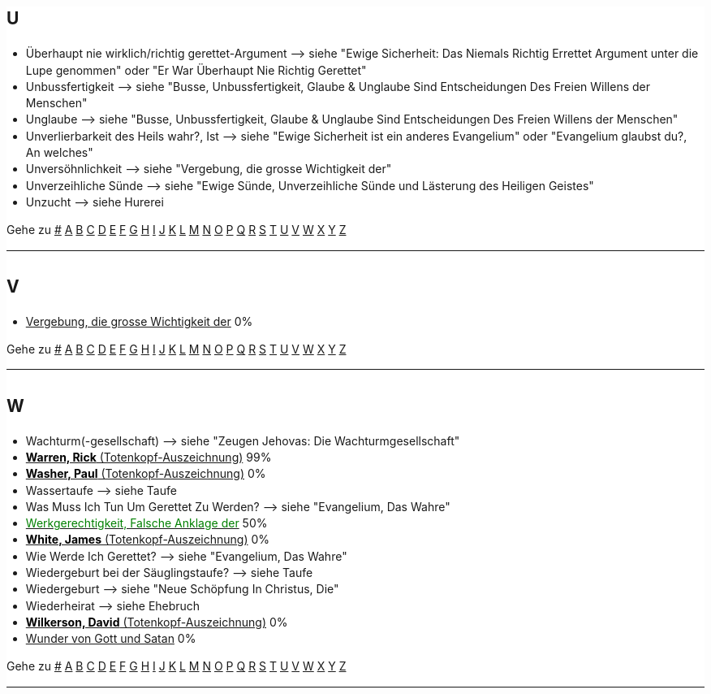 ## U <a name="U"></a>
- Überhaupt nie wirklich/richtig gerettet-Argument --> siehe "Ewige Sicherheit: Das Niemals Richtig Errettet Argument unter die Lupe genommen" oder "Er War Überhaupt Nie Richtig Gerettet"
- Unbussfertigkeit --> siehe "Busse, Unbussfertigkeit, Glaube & Unglaube Sind Entscheidungen Des Freien Willens der Menschen"
- Unglaube --> siehe "Busse, Unbussfertigkeit, Glaube & Unglaube Sind Entscheidungen Des Freien Willens der Menschen"
- Unverlierbarkeit des Heils wahr?, Ist --> siehe "Ewige Sicherheit ist ein anderes Evangelium" oder "Evangelium glaubst du?, An welches"
- Unversöhnlichkeit --> siehe "Vergebung, die grosse Wichtigkeit der"
- Unverzeihliche Sünde --> siehe "Ewige Sünde, Unverzeihliche Sünde und Lästerung des Heiligen Geistes"
- Unzucht --> siehe Hurerei

Gehe zu [#](#Zahlen) [A](#A) [B](#B) [C](#C) [D](#D) [E](#E) [F](#F) [G](#G) [H](#H) [I](#I) [J](#J) [K](#K) [L](#L) [M](#M) [N](#N) [O](#O) [P](#P) [Q](#Q) [R](#R) [S](#S) [T](#T) [U](#U) [V](#V) [W](#W) [X](#X) [Y](#Y) [Z](#Z)
- - -

##  V <a name="V"></a>
- [Vergebung, die grosse Wichtigkeit der](grundlegende-lehren/wichtigkeit-der-vergebung) 0%

Gehe zu [#](#Zahlen) [A](#A) [B](#B) [C](#C) [D](#D) [E](#E) [F](#F) [G](#G) [H](#H) [I](#I) [J](#J) [K](#K) [L](#L) [M](#M) [N](#N) [O](#O) [P](#P) [Q](#Q) [R](#R) [S](#S) [T](#T) [U](#U) [V](#V) [W](#W) [X](#X) [Y](#Y) [Z](#Z)
- - -

## W <a name="W"></a>
- Wachturm(-gesellschaft) --> siehe "Zeugen Jehovas: Die Wachturmgesellschaft"
- [<font color="black">**Warren, Rick**</font> (Totenkopf-Auszeichnung)](irrlehrer-artikel/totenkopf-auszeichnung-rick-warren) 99%
- [<font color="black">**Washer, Paul**</font> (Totenkopf-Auszeichnung)](irrlehrer-artikel/totenkopf-auszeichnung-paul-washer) 0%
- Wassertaufe --> siehe Taufe
- Was Muss Ich Tun Um Gerettet Zu Werden? --> siehe "Evangelium, Das Wahre"
- [<font color="green">Werkgerechtigkeit, Falsche Anklage der</font>](grundlegende-irrlehren/falsche-anklage-der-werkgerechtigkeit) 50%
- [<font color="black">**White, James**</font> (Totenkopf-Auszeichnung)](irrlehrer-artikel/totenkopf-auszeichnung-james-white) 0%
- Wie Werde Ich Gerettet? --> siehe "Evangelium, Das Wahre"
- Wiedergeburt bei der Säuglingstaufe? --> siehe Taufe
- Wiedergeburt --> siehe "Neue Schöpfung In Christus, Die"
- Wiederheirat --> siehe Ehebruch
- [<font color="black">**Wilkerson, David**</font> (Totenkopf-Auszeichnung)](irrlehrer-artikel/totenkopf-auszeichnung-david-wilkerson) 0%
- [Wunder von Gott und Satan](prophetie/wunder-von-gott-und-satan) 0%

Gehe zu [#](#Zahlen) [A](#A) [B](#B) [C](#C) [D](#D) [E](#E) [F](#F) [G](#G) [H](#H) [I](#I) [J](#J) [K](#K) [L](#L) [M](#M) [N](#N) [O](#O) [P](#P) [Q](#Q) [R](#R) [S](#S) [T](#T) [U](#U) [V](#V) [W](#W) [X](#X) [Y](#Y) [Z](#Z)
- - -
